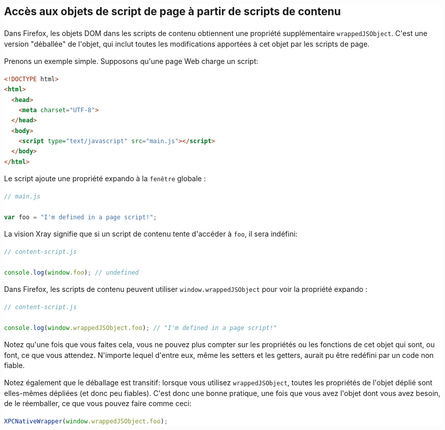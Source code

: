 ## Accès aux objets de script de page à partir de scripts de contenu

Dans Firefox, les objets DOM dans les scripts de contenu obtiennent une propriété supplémentaire `wrappedJSObject`. C'est une version "déballée" de l'objet, qui inclut toutes les modifications apportées à cet objet par les scripts de page.

Prenons un exemple simple. Supposons qu'une page Web charge un script:

```html
<!DOCTYPE html>
<html>
  <head>
    <meta charset="UTF-8">
  </head>
  <body>
    <script type="text/javascript" src="main.js"></script>
  </body>
</html>
```

Le script ajoute une propriété expando à la `fenêtre` globale :

```js
// main.js

var foo = "I'm defined in a page script!";
```

La vision Xray signifie que si un script de contenu tente d'accéder à `foo`, il sera indéfini:

```js
// content-script.js

console.log(window.foo); // undefined
```

Dans Firefox, les scripts de contenu peuvent utiliser `window.wrappedJSObject` pour voir la propriété expando :

```js
// content-script.js

console.log(window.wrappedJSObject.foo); // "I'm defined in a page script!"
```

Notez qu'une fois que vous faites cela, vous ne pouvez plus compter sur les propriétés ou les fonctions de cet objet qui sont, ou font, ce que vous attendez. N'importe lequel d'entre eux, même les setters et les getters, aurait pu être redéfini par un code non fiable.

Notez également que le déballage est transitif: lorsque vous utilisez `wrappedJSObject`, toutes les propriétés de l'objet déplié sont elles-mêmes dépliées (et donc peu fiables). C'est donc une bonne pratique, une fois que vous avez l'objet dont vous avez besoin, de le réemballer, ce que vous pouvez faire comme ceci:

```js
XPCNativeWrapper(window.wrappedJSObject.foo);
```

